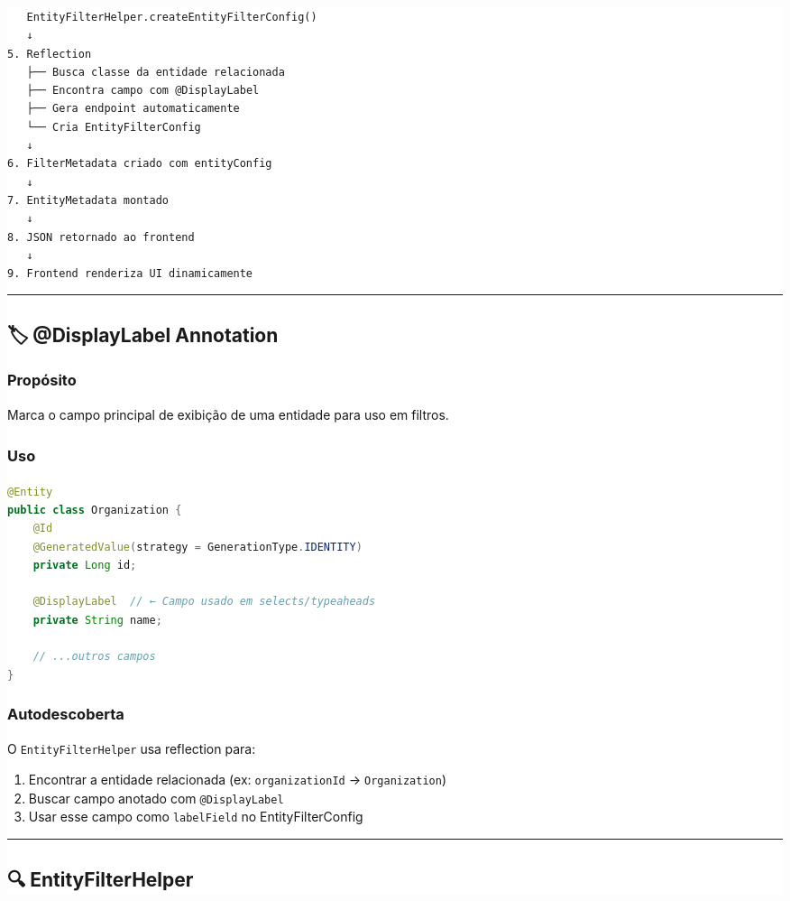 ```
   EntityFilterHelper.createEntityFilterConfig()
   ↓
5. Reflection
   ├── Busca classe da entidade relacionada
   ├── Encontra campo com @DisplayLabel
   ├── Gera endpoint automaticamente
   └── Cria EntityFilterConfig
   ↓
6. FilterMetadata criado com entityConfig
   ↓
7. EntityMetadata montado
   ↓
8. JSON retornado ao frontend
   ↓
9. Frontend renderiza UI dinamicamente
```

---

## 🏷️ @DisplayLabel Annotation

### Propósito

Marca o campo principal de exibição de uma entidade para uso em filtros.

### Uso

```java
@Entity
public class Organization {
    @Id
    @GeneratedValue(strategy = GenerationType.IDENTITY)
    private Long id;

    @DisplayLabel  // ← Campo usado em selects/typeaheads
    private String name;

    // ...outros campos
}
```

### Autodescoberta

O `EntityFilterHelper` usa reflection para:

1. Encontrar a entidade relacionada (ex: `organizationId` → `Organization`)
2. Buscar campo anotado com `@DisplayLabel`
3. Usar esse campo como `labelField` no EntityFilterConfig

---

## 🔍 EntityFilterHelper
